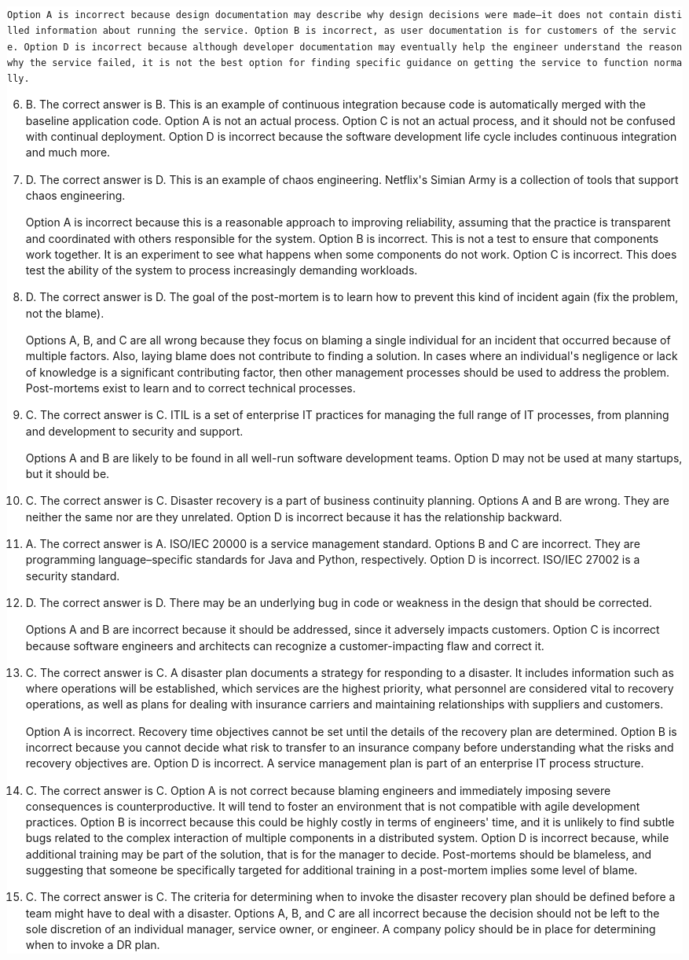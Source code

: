     Option A is incorrect because design documentation may describe why design decisions were made—it does not contain distilled information about running the service. Option B is incorrect, as user documentation is for customers of the service. Option D is incorrect because although developer documentation may eventually help the engineer understand the reason why the service failed, it is not the best option for finding specific guidance on getting the service to function normally.
6. B. The correct answer is B. This is an example of continuous integration because code is automatically merged with the baseline application code. Option A is not an actual process. Option C is not an actual process, and it should not be confused with continual deployment. Option D is incorrect because the software development life cycle includes continuous integration and much more.
7.  D. The correct answer is D. This is an example of chaos engineering. Netflix's Simian Army is a collection of tools that support chaos engineering.

    Option A is incorrect because this is a reasonable approach to improving reliability, assuming that the practice is transparent and coordinated with others responsible for the system. Option B is incorrect. This is not a test to ensure that components work together. It is an experiment to see what happens when some components do not work. Option C is incorrect. This does test the ability of the system to process increasingly demanding workloads.
8.  D. The correct answer is D. The goal of the post-mortem is to learn how to prevent this kind of incident again (fix the problem, not the blame).

    Options A, B, and C are all wrong because they focus on blaming a single individual for an incident that occurred because of multiple factors. Also, laying blame does not contribute to finding a solution. In cases where an individual's negligence or lack of knowledge is a significant contributing factor, then other management processes should be used to address the problem. Post-mortems exist to learn and to correct technical processes.
9.  C. The correct answer is C. ITIL is a set of enterprise IT practices for managing the full range of IT processes, from planning and development to security and support.

    Options A and B are likely to be found in all well-run software development teams. Option D may not be used at many startups, but it should be.
10. C. The correct answer is C. Disaster recovery is a part of business continuity planning. Options A and B are wrong. They are neither the same nor are they unrelated. Option D is incorrect because it has the relationship backward.
11. A. The correct answer is A. ISO/IEC 20000 is a service management standard. Options B and C are incorrect. They are programming language–specific standards for Java and Python, respectively. Option D is incorrect. ISO/IEC 27002 is a security standard.
12. D. The correct answer is D. There may be an underlying bug in code or weakness in the design that should be corrected.

    Options A and B are incorrect because it should be addressed, since it adversely impacts customers. Option C is incorrect because software engineers and architects can recognize a customer-impacting flaw and correct it.
13. C. The correct answer is C. A disaster plan documents a strategy for responding to a disaster. It includes information such as where operations will be established, which services are the highest priority, what personnel are considered vital to recovery operations, as well as plans for dealing with insurance carriers and maintaining relationships with suppliers and customers.

    Option A is incorrect. Recovery time objectives cannot be set until the details of the recovery plan are determined. Option B is incorrect because you cannot decide what risk to transfer to an insurance company before understanding what the risks and recovery objectives are. Option D is incorrect. A service management plan is part of an enterprise IT process structure.
14. C. The correct answer is C. Option A is not correct because blaming engineers and immediately imposing severe consequences is counterproductive. It will tend to foster an environment that is not compatible with agile development practices. Option B is incorrect because this could be highly costly in terms of engineers' time, and it is unlikely to find subtle bugs related to the complex interaction of multiple components in a distributed system. Option D is incorrect because, while additional training may be part of the solution, that is for the manager to decide. Post-mortems should be blameless, and suggesting that someone be specifically targeted for additional training in a post-mortem implies some level of blame.
15. C. The correct answer is C. The criteria for determining when to invoke the disaster recovery plan should be defined before a team might have to deal with a disaster. Options A, B, and C are all incorrect because the decision should not be left to the sole discretion of an individual manager, service owner, or engineer. A company policy should be in place for determining when to invoke a DR plan.
